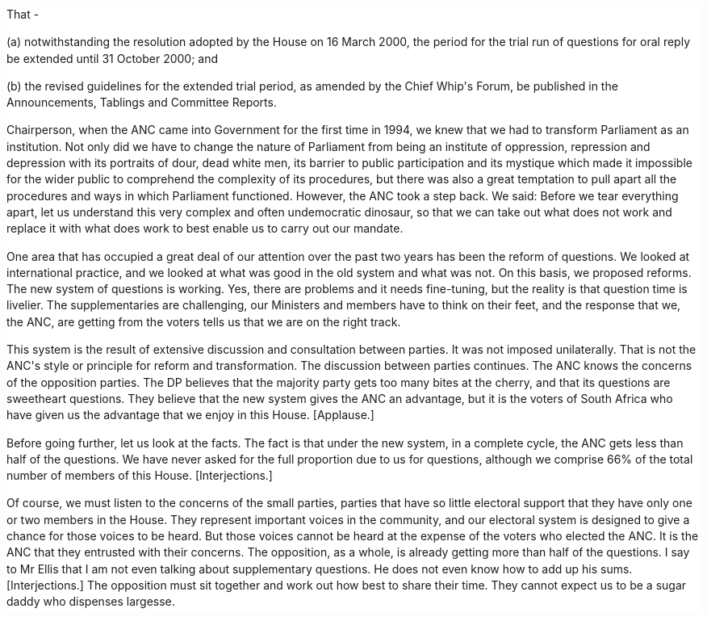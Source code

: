 
  That -


  (a) notwithstanding the resolution adopted by the House on 16 March 2000,
       the period for the trial run of questions for oral reply be extended
       until 31 October 2000; and

  (b) the revised guidelines for the extended trial period, as amended by
       the Chief Whip's Forum, be published in the Announcements, Tablings
       and Committee Reports.

Chairperson, when the ANC came into Government for the first time in 1994,
we knew that we had to transform Parliament as an institution. Not only did
we have to change the nature of Parliament from being an institute of
oppression, repression and depression with its portraits of dour, dead
white men, its barrier to public participation and its mystique which made
it impossible for the wider public to comprehend the complexity of its
procedures, but there was also a great temptation to pull apart all the
procedures and ways in which Parliament functioned. However, the ANC took a
step back. We said: Before we tear everything apart, let us understand this
very complex and often undemocratic dinosaur, so that we can take out what
does not work and replace it with what does work to best enable us to carry
out our mandate.

One area that has occupied a great deal of our attention over the past two
years has been the reform of questions. We looked at international
practice, and we looked at what was good in the old system and what was
not. On this basis, we proposed reforms. The new system of questions is
working. Yes, there are problems and it needs fine-tuning, but the reality
is that question time is livelier. The supplementaries are challenging, our
Ministers and members have to think on their feet, and the response that
we, the ANC, are getting from the voters tells us that we are on the right
track.

This system is the result of extensive discussion and consultation between
parties. It was not imposed unilaterally. That is not the ANC's style or
principle for reform and transformation. The discussion between parties
continues. The ANC knows the concerns of the opposition parties. The DP
believes that the majority party gets too many bites at the cherry, and
that its questions are sweetheart questions. They believe that the new
system gives the ANC an advantage, but it is the voters of South Africa who
have given us the advantage that we enjoy in this House. [Applause.]

Before going further, let us look at the facts. The fact is that under the
new system, in a complete cycle, the ANC gets less than half of the
questions. We have never asked for the full proportion due to us for
questions, although we comprise 66% of the total number of members of this
House. [Interjections.]

Of course, we must listen to the concerns of the small parties, parties
that have so little electoral support that they have only one or two
members in the House. They represent important voices in the community, and
our electoral system is designed to give a chance for those voices to be
heard. But those voices cannot be heard at the expense of the voters who
elected the ANC. It is the ANC that they entrusted with their concerns.
The opposition, as a whole, is already getting more than half of the
questions. I say to Mr Ellis that I am not even talking about supplementary
questions. He does not even know how to add up his sums. [Interjections.]
The opposition must sit together and work out how best to share their time.
They cannot expect us to be a sugar daddy who dispenses largesse.
